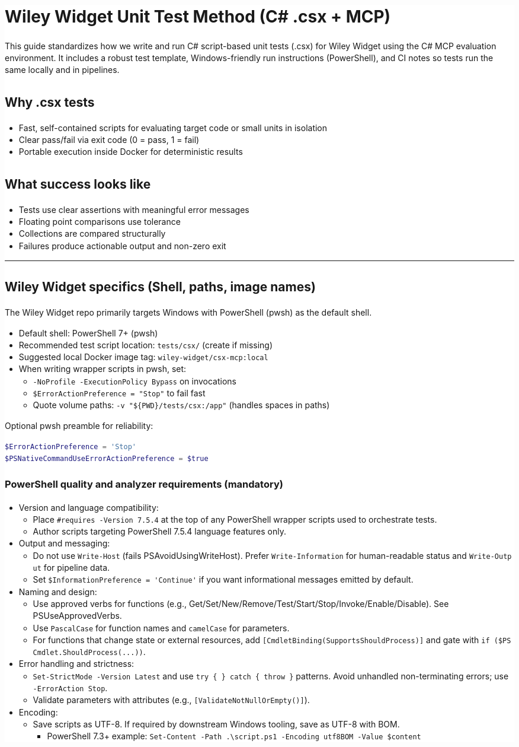 # Wiley Widget Unit Test Method (C# .csx + MCP)

This guide standardizes how we write and run C# script-based unit tests (.csx) for Wiley Widget using the C# MCP evaluation environment. It includes a robust test template, Windows-friendly run instructions (PowerShell), and CI notes so tests run the same locally and in pipelines.

## Why .csx tests
- Fast, self-contained scripts for evaluating target code or small units in isolation
- Clear pass/fail via exit code (0 = pass, 1 = fail)
- Portable execution inside Docker for deterministic results

## What success looks like
- Tests use clear assertions with meaningful error messages
- Floating point comparisons use tolerance
- Collections are compared structurally
- Failures produce actionable output and non-zero exit

---

## Wiley Widget specifics (Shell, paths, image names)

The Wiley Widget repo primarily targets Windows with PowerShell (pwsh) as the default shell.

- Default shell: PowerShell 7+ (pwsh)
- Recommended test script location: `tests/csx/` (create if missing)
- Suggested local Docker image tag: `wiley-widget/csx-mcp:local`
- When writing wrapper scripts in pwsh, set:
    - `-NoProfile -ExecutionPolicy Bypass` on invocations
    - `$ErrorActionPreference = "Stop"` to fail fast
    - Quote volume paths: `-v "${PWD}/tests/csx:/app"` (handles spaces in paths)

Optional pwsh preamble for reliability:

```powershell
$ErrorActionPreference = 'Stop'
$PSNativeCommandUseErrorActionPreference = $true
```

### PowerShell quality and analyzer requirements (mandatory)

- Version and language compatibility:
    - Place `#requires -Version 7.5.4` at the top of any PowerShell wrapper scripts used to orchestrate tests.
    - Author scripts targeting PowerShell 7.5.4 language features only.
- Output and messaging:
    - Do not use `Write-Host` (fails PSAvoidUsingWriteHost). Prefer `Write-Information` for human-readable status and `Write-Output` for pipeline data.
    - Set `$InformationPreference = 'Continue'` if you want informational messages emitted by default.
- Naming and design:
    - Use approved verbs for functions (e.g., Get/Set/New/Remove/Test/Start/Stop/Invoke/Enable/Disable). See PSUseApprovedVerbs.
    - Use `PascalCase` for function names and `camelCase` for parameters.
    - For functions that change state or external resources, add `[CmdletBinding(SupportsShouldProcess)]` and gate with `if ($PSCmdlet.ShouldProcess(...))`.
- Error handling and strictness:
    - `Set-StrictMode -Version Latest` and use `try { } catch { throw }` patterns. Avoid unhandled non-terminating errors; use `-ErrorAction Stop`.
    - Validate parameters with attributes (e.g., `[ValidateNotNullOrEmpty()]`).
- Encoding:
    - Save scripts as UTF-8. If required by downstream Windows tooling, save as UTF-8 with BOM.
        - PowerShell 7.3+ example: `Set-Content -Path .\script.ps1 -Encoding utf8BOM -Value $content`